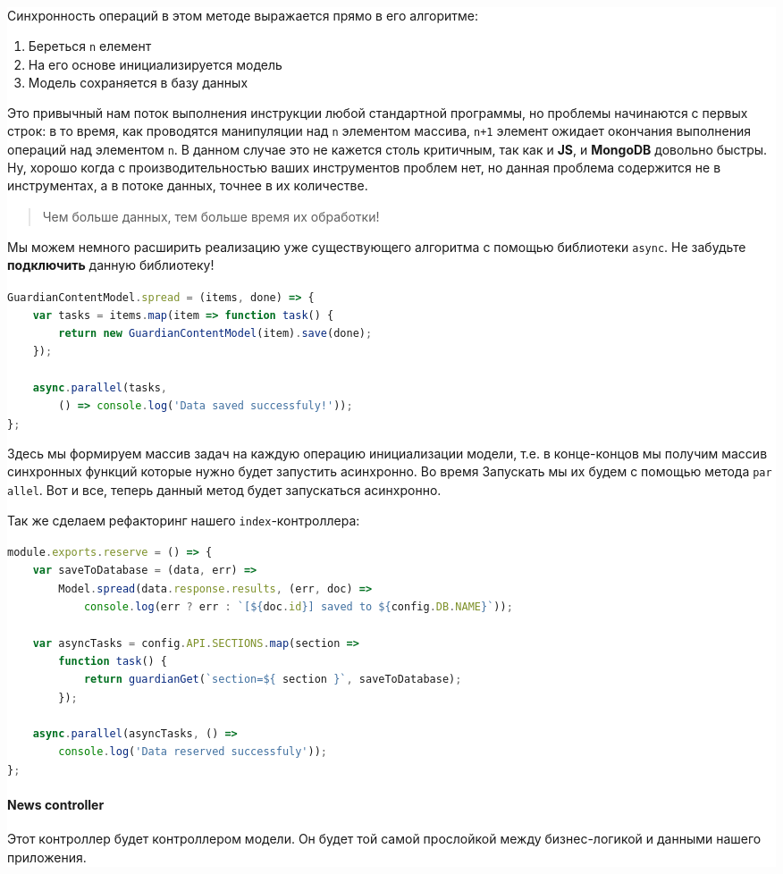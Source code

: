 Синхронность операций в этом методе выражается прямо в его алгоритме:

 1. Береться `n` елемент
 2. На его основе инициализируется модель
 3. Модель сохраняется в базу данных

Это привычный нам поток выполнения инструкции любой стандартной программы, но проблемы начинаются с первых строк: в то время, как проводятся манипуляции над `n` элементом массива, `n+1` элемент ожидает окончания выполнения операций над элементом `n`. В данном случае это не кажется столь критичным, так как и **JS**, и **MongoDB** довольно быстры. Ну, хорошо когда с производительностью ваших инструментов проблем нет, но данная проблема содержится не в инструментах, а в потоке данных, точнее в их количестве.

> Чем больше данных, тем больше время их обработки!

Мы можем немного расширить реализацию уже существующего алгоритма с помощью библиотеки `async`. Не забудьте **подключить** данную библиотеку!

```js
GuardianContentModel.spread = (items, done) => {
	var tasks = items.map(item => function task() {
		return new GuardianContentModel(item).save(done);
	});

	async.parallel(tasks, 
		() => console.log('Data saved successfuly!'));
};
``` 

Здесь мы формируем массив задач на каждую операцию инициализации модели, т.е. в конце-концов мы получим массив синхронных функций которые нужно будет запустить асинхронно. Во время  Запускать мы их будем с помощью метода `parallel`. Вот и все, теперь данный метод будет запускаться асинхронно. 

Так же сделаем рефакторинг нашего `index`-контроллера:

```js
module.exports.reserve = () => {
	var saveToDatabase = (data, err) =>
		Model.spread(data.response.results, (err, doc) => 
			console.log(err ? err : `[${doc.id}] saved to ${config.DB.NAME}`));

	var asyncTasks = config.API.SECTIONS.map(section => 
		function task() {
			return guardianGet(`section=${ section }`, saveToDatabase);
		});
	
	async.parallel(asyncTasks, () => 
		console.log('Data reserved successfuly'));
};
```

#### News controller

Этот контроллер будет контроллером модели. Он будет той самой прослойкой между бизнес-логикой и данными нашего приложения.
